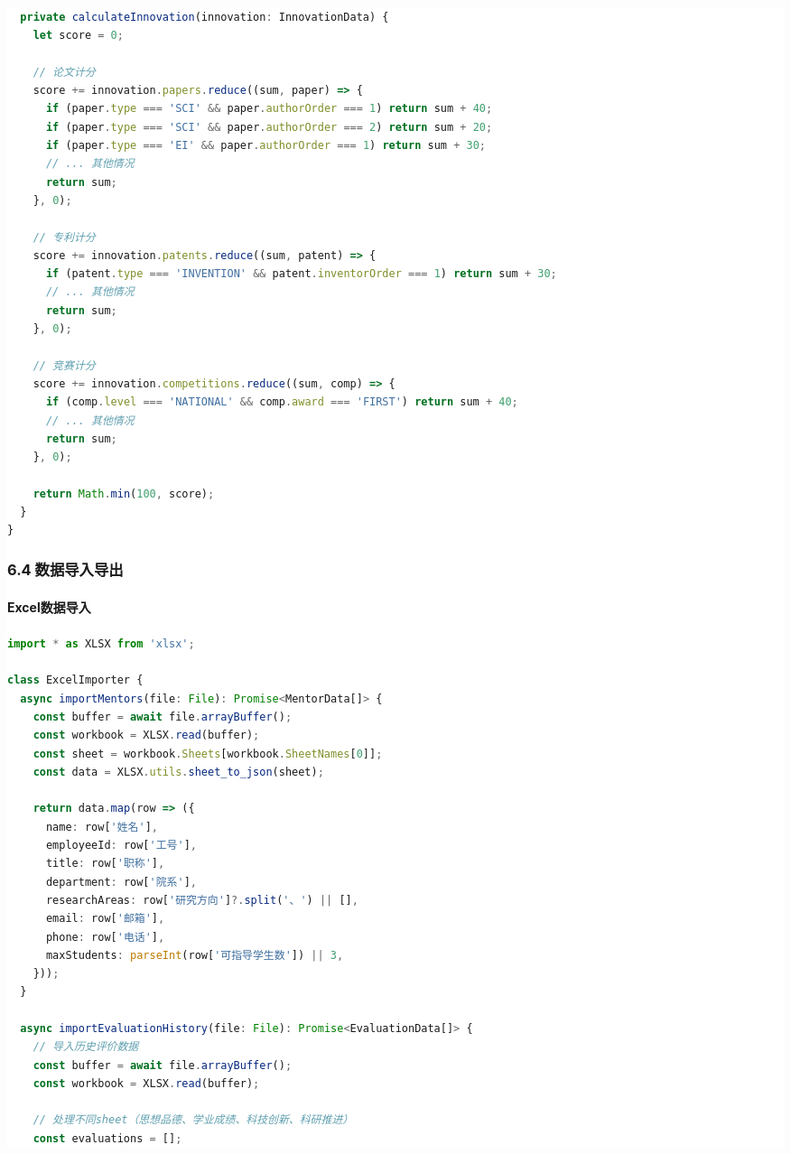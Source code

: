 ```typescript
  private calculateInnovation(innovation: InnovationData) {
    let score = 0;
    
    // 论文计分
    score += innovation.papers.reduce((sum, paper) => {
      if (paper.type === 'SCI' && paper.authorOrder === 1) return sum + 40;
      if (paper.type === 'SCI' && paper.authorOrder === 2) return sum + 20;
      if (paper.type === 'EI' && paper.authorOrder === 1) return sum + 30;
      // ... 其他情况
      return sum;
    }, 0);
    
    // 专利计分
    score += innovation.patents.reduce((sum, patent) => {
      if (patent.type === 'INVENTION' && patent.inventorOrder === 1) return sum + 30;
      // ... 其他情况
      return sum;
    }, 0);
    
    // 竞赛计分
    score += innovation.competitions.reduce((sum, comp) => {
      if (comp.level === 'NATIONAL' && comp.award === 'FIRST') return sum + 40;
      // ... 其他情况
      return sum;
    }, 0);
    
    return Math.min(100, score);
  }
}
```

### 6.4 数据导入导出

#### Excel数据导入
```typescript
import * as XLSX from 'xlsx';

class ExcelImporter {
  async importMentors(file: File): Promise<MentorData[]> {
    const buffer = await file.arrayBuffer();
    const workbook = XLSX.read(buffer);
    const sheet = workbook.Sheets[workbook.SheetNames[0]];
    const data = XLSX.utils.sheet_to_json(sheet);
    
    return data.map(row => ({
      name: row['姓名'],
      employeeId: row['工号'],
      title: row['职称'],
      department: row['院系'],
      researchAreas: row['研究方向']?.split('、') || [],
      email: row['邮箱'],
      phone: row['电话'],
      maxStudents: parseInt(row['可指导学生数']) || 3,
    }));
  }
  
  async importEvaluationHistory(file: File): Promise<EvaluationData[]> {
    // 导入历史评价数据
    const buffer = await file.arrayBuffer();
    const workbook = XLSX.read(buffer);
    
    // 处理不同sheet（思想品德、学业成绩、科技创新、科研推进）
    const evaluations = [];
```